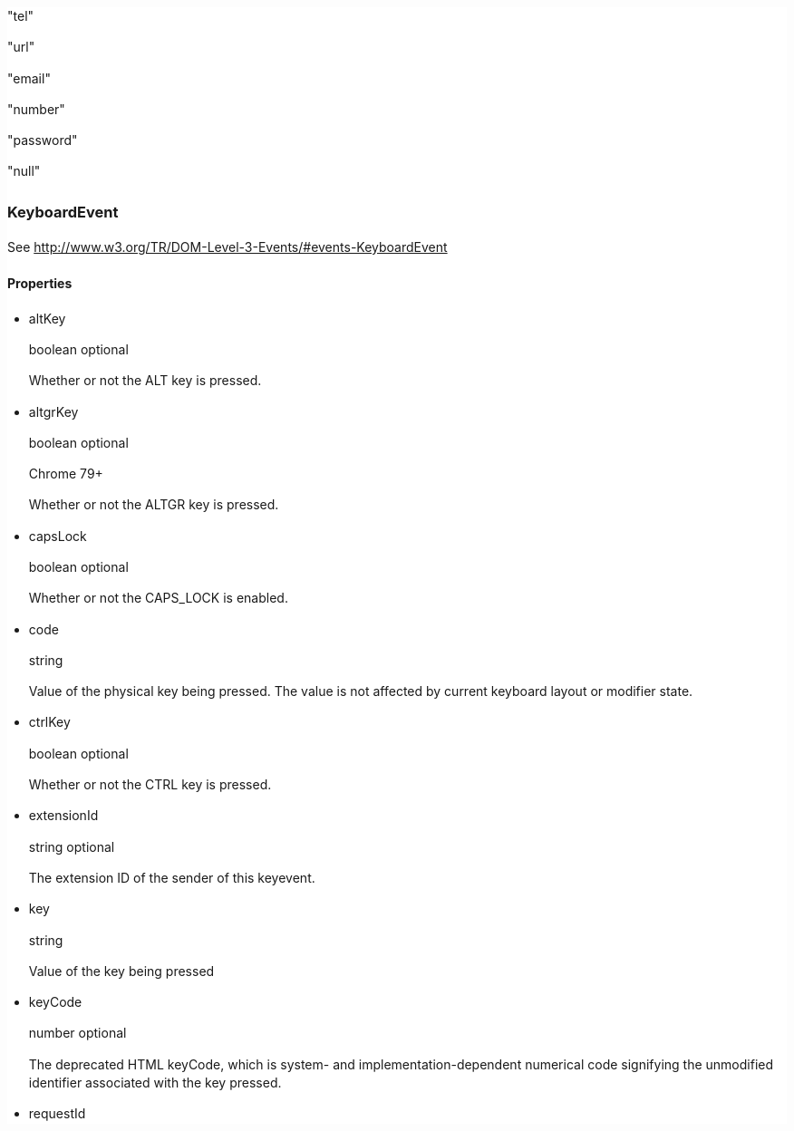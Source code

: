 "tel"

"url"

"email"

"number"

"password"

"null"

### KeyboardEvent

See http://www.w3.org/TR/DOM-Level-3-Events/#events-KeyboardEvent

#### Properties

- altKey
  
  boolean optional
  
  Whether or not the ALT key is pressed.
- altgrKey
  
  boolean optional
  
  Chrome 79+
  
  Whether or not the ALTGR key is pressed.
- capsLock
  
  boolean optional
  
  Whether or not the CAPS\_LOCK is enabled.
- code
  
  string
  
  Value of the physical key being pressed. The value is not affected by current keyboard layout or modifier state.
- ctrlKey
  
  boolean optional
  
  Whether or not the CTRL key is pressed.
- extensionId
  
  string optional
  
  The extension ID of the sender of this keyevent.
- key
  
  string
  
  Value of the key being pressed
- keyCode
  
  number optional
  
  The deprecated HTML keyCode, which is system- and implementation-dependent numerical code signifying the unmodified identifier associated with the key pressed.
- requestId
  